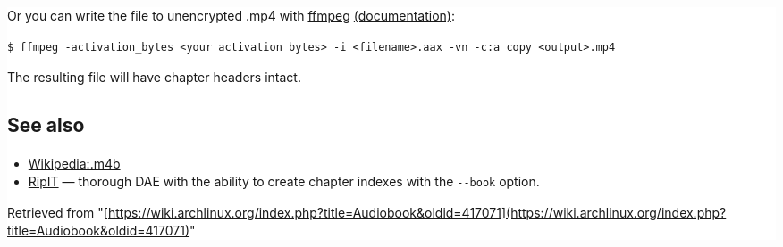 Or you can write the file to unencrypted .mp4 with [ffmpeg](https://www.archlinux.org/packages/?name=ffmpeg) [(documentation)](http://ffmpeg.org/ffmpeg-all.html#Audible-AAX/):

```
$ ffmpeg -activation_bytes <your activation bytes> -i <filename>.aax -vn -c:a copy <output>.mp4

```

The resulting file will have chapter headers intact.

## See also

*   [Wikipedia:.m4b](https://en.wikipedia.org/wiki/.m4b "wikipedia:.m4b")
*   [RipIT](https://aur.archlinux.org/packages/RipIT/) — thorough DAE with the ability to create chapter indexes with the `--book` option.

Retrieved from "[https://wiki.archlinux.org/index.php?title=Audiobook&oldid=417071](https://wiki.archlinux.org/index.php?title=Audiobook&oldid=417071)"